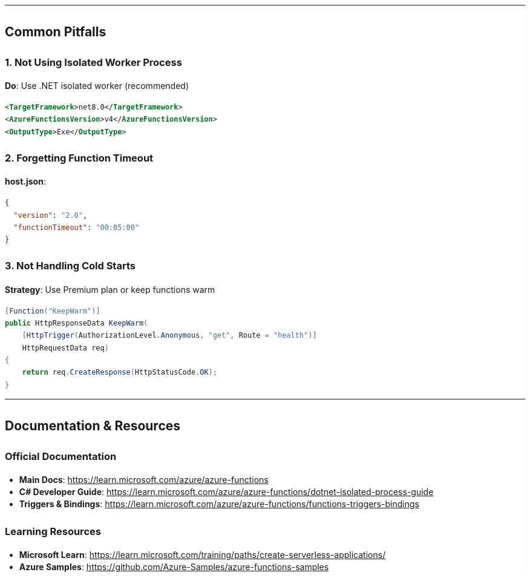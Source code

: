 
---

## Common Pitfalls

### 1. Not Using Isolated Worker Process

**Do**: Use .NET isolated worker (recommended)
```xml
<TargetFramework>net8.0</TargetFramework>
<AzureFunctionsVersion>v4</AzureFunctionsVersion>
<OutputType>Exe</OutputType>
```

### 2. Forgetting Function Timeout

**host.json**:
```json
{
  "version": "2.0",
  "functionTimeout": "00:05:00"
}
```

### 3. Not Handling Cold Starts

**Strategy**: Use Premium plan or keep functions warm
```csharp
[Function("KeepWarm")]
public HttpResponseData KeepWarm(
    [HttpTrigger(AuthorizationLevel.Anonymous, "get", Route = "health")]
    HttpRequestData req)
{
    return req.CreateResponse(HttpStatusCode.OK);
}
```

---

## Documentation & Resources

### Official Documentation
- **Main Docs**: https://learn.microsoft.com/azure/azure-functions
- **C# Developer Guide**: https://learn.microsoft.com/azure/azure-functions/dotnet-isolated-process-guide
- **Triggers & Bindings**: https://learn.microsoft.com/azure/azure-functions/functions-triggers-bindings

### Learning Resources
- **Microsoft Learn**: https://learn.microsoft.com/training/paths/create-serverless-applications/
- **Azure Samples**: https://github.com/Azure-Samples/azure-functions-samples
